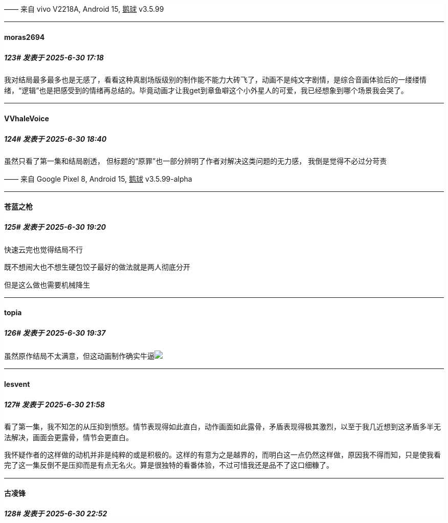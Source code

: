 —— 来自 vivo V2218A, Android 15, [鹅球](https://www.pgyer.com/GcUxKd4w) v3.5.99


*****

####  moras2694  
##### 123#       发表于 2025-6-30 17:18

我对结局最多最多也是无感了，看看这种真剧场版级别的制作能不能力大砖飞了，动画不是纯文字剧情，是综合音画体验后的一缕缕情绪，“逻辑”也是把感受到的情绪再总结的。毕竟动画才让我get到章鱼噼这个小外星人的可爱，我已经想象到哪个场景我会哭了。


*****

####  VVhaleVoice  
##### 124#       发表于 2025-6-30 18:40

虽然只看了第一集和结局剧透，
但标题的“原罪”也一部分辨明了作者对解决这类问题的无力感，
我倒是觉得不必过分苛责

—— 来自 Google Pixel 8, Android 15, [鹅球](https://www.pgyer.com/xfPejhuq) v3.5.99-alpha


*****

####  苍蓝之枪  
##### 125#       发表于 2025-6-30 19:20

快速云完也觉得结局不行

既不想闹大也不想生硬包饺子最好的做法就是两人彻底分开

但是这么做也需要机械降生


*****

####  topia  
##### 126#       发表于 2025-6-30 19:37

虽然原作结局不太满意，但这动画制作确实牛逼<img src="https://static.stage1st.com/image/smiley/face2017/018.png" referrerpolicy="no-referrer">


*****

####  lesvent  
##### 127#       发表于 2025-6-30 21:58

看了第一集，我不知怎的从压抑到愤怒。情节表现得如此直白，动作画面如此露骨，矛盾表现得极其激烈，以至于我几近想到这矛盾多半无法解决，画面会更露骨，情节会更直白。

我怀疑作者的这样做的动机并非是纯粹的或是积极的。这样的有意为之是越界的，而明白这一点仍然这样做，原因我不得而知，只是使我看完了这一集反倒不是压抑而是有点无名火。算是很独特的看番体验，不过可惜我还是品不了这口细糠了。


*****

####  古凌锋  
##### 128#       发表于 2025-6-30 22:52
